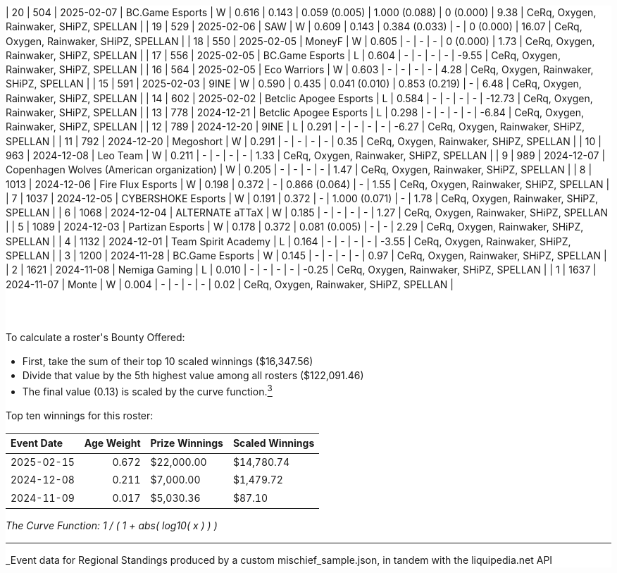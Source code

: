 |           20 |      504 | 2025-02-07 | BC.Game Esports                           | W   | 0.616      | 0.143        | 0.059 (0.005)    | 1.000 (0.088)    | 0 (0.000) |     9.38 | CeRq, Oxygen, Rainwaker, SHiPZ, SPELLAN |
|           19 |      529 | 2025-02-06 | SAW                                       | W   | 0.609      | 0.143        | 0.384 (0.033)    | -                | 0 (0.000) |    16.07 | CeRq, Oxygen, Rainwaker, SHiPZ, SPELLAN |
|           18 |      550 | 2025-02-05 | MoneyF                                    | W   | 0.605      | -            | -                | -                | 0 (0.000) |     1.73 | CeRq, Oxygen, Rainwaker, SHiPZ, SPELLAN |
|           17 |      556 | 2025-02-05 | BC.Game Esports                           | L   | 0.604      | -            | -                | -                | -         |    -9.55 | CeRq, Oxygen, Rainwaker, SHiPZ, SPELLAN |
|           16 |      564 | 2025-02-05 | Eco Warriors                              | W   | 0.603      | -            | -                | -                | -         |     4.28 | CeRq, Oxygen, Rainwaker, SHiPZ, SPELLAN |
|           15 |      591 | 2025-02-03 | 9INE                                      | W   | 0.590      | 0.435        | 0.041 (0.010)    | 0.853 (0.219)    | -         |     6.48 | CeRq, Oxygen, Rainwaker, SHiPZ, SPELLAN |
|           14 |      602 | 2025-02-02 | Betclic Apogee Esports                    | L   | 0.584      | -            | -                | -                | -         |   -12.73 | CeRq, Oxygen, Rainwaker, SHiPZ, SPELLAN |
|           13 |      778 | 2024-12-21 | Betclic Apogee Esports                    | L   | 0.298      | -            | -                | -                | -         |    -6.84 | CeRq, Oxygen, Rainwaker, SHiPZ, SPELLAN |
|           12 |      789 | 2024-12-20 | 9INE                                      | L   | 0.291      | -            | -                | -                | -         |    -6.27 | CeRq, Oxygen, Rainwaker, SHiPZ, SPELLAN |
|           11 |      792 | 2024-12-20 | Megoshort                                 | W   | 0.291      | -            | -                | -                | -         |     0.35 | CeRq, Oxygen, Rainwaker, SHiPZ, SPELLAN |
|           10 |      963 | 2024-12-08 | Leo Team                                  | W   | 0.211      | -            | -                | -                | -         |     1.33 | CeRq, Oxygen, Rainwaker, SHiPZ, SPELLAN |
|            9 |      989 | 2024-12-07 | Copenhagen Wolves (American organization) | W   | 0.205      | -            | -                | -                | -         |     1.47 | CeRq, Oxygen, Rainwaker, SHiPZ, SPELLAN |
|            8 |     1013 | 2024-12-06 | Fire Flux Esports                         | W   | 0.198      | 0.372        | -                | 0.866 (0.064)    | -         |     1.55 | CeRq, Oxygen, Rainwaker, SHiPZ, SPELLAN |
|            7 |     1037 | 2024-12-05 | CYBERSHOKE Esports                        | W   | 0.191      | 0.372        | -                | 1.000 (0.071)    | -         |     1.78 | CeRq, Oxygen, Rainwaker, SHiPZ, SPELLAN |
|            6 |     1068 | 2024-12-04 | ALTERNATE aTTaX                           | W   | 0.185      | -            | -                | -                | -         |     1.27 | CeRq, Oxygen, Rainwaker, SHiPZ, SPELLAN |
|            5 |     1089 | 2024-12-03 | Partizan Esports                          | W   | 0.178      | 0.372        | 0.081 (0.005)    | -                | -         |     2.29 | CeRq, Oxygen, Rainwaker, SHiPZ, SPELLAN |
|            4 |     1132 | 2024-12-01 | Team Spirit Academy                       | L   | 0.164      | -            | -                | -                | -         |    -3.55 | CeRq, Oxygen, Rainwaker, SHiPZ, SPELLAN |
|            3 |     1200 | 2024-11-28 | BC.Game Esports                           | W   | 0.145      | -            | -                | -                | -         |     0.97 | CeRq, Oxygen, Rainwaker, SHiPZ, SPELLAN |
|            2 |     1621 | 2024-11-08 | Nemiga Gaming                             | L   | 0.010      | -            | -                | -                | -         |    -0.25 | CeRq, Oxygen, Rainwaker, SHiPZ, SPELLAN |
|            1 |     1637 | 2024-11-07 | Monte                                     | W   | 0.004      | -            | -                | -                | -         |     0.02 | CeRq, Oxygen, Rainwaker, SHiPZ, SPELLAN |

<br />
<span id="table2"></span><br />
To calculate a roster's Bounty Offered:<br />

- First, take the sum of their top 10 scaled winnings ($16,347.56)
- Divide that value by the 5th highest value among all rosters ($122,091.46)
- The final value (0.13) is scaled by the curve function.[<sup>3</sup>](#curveFunction)

Top ten winnings for this roster:<br />

| Event Date | Age Weight | Prize Winnings | Scaled Winnings |
| :- | -: | :- | :- |
| 2025-02-15 |      0.672 | $22,000.00     | $14,780.74      |
| 2024-12-08 |      0.211 | $7,000.00      | $1,479.72       |
| 2024-11-09 |      0.017 | $5,030.36      | $87.10          |


<span id="curveFunction"></span>_The Curve Function: 1 / ( 1 + abs( log10( x ) ) )_<br />

---
_Event data for Regional Standings produced by a custom mischief_sample.json, in tandem with the liquipedia.net API<br />
